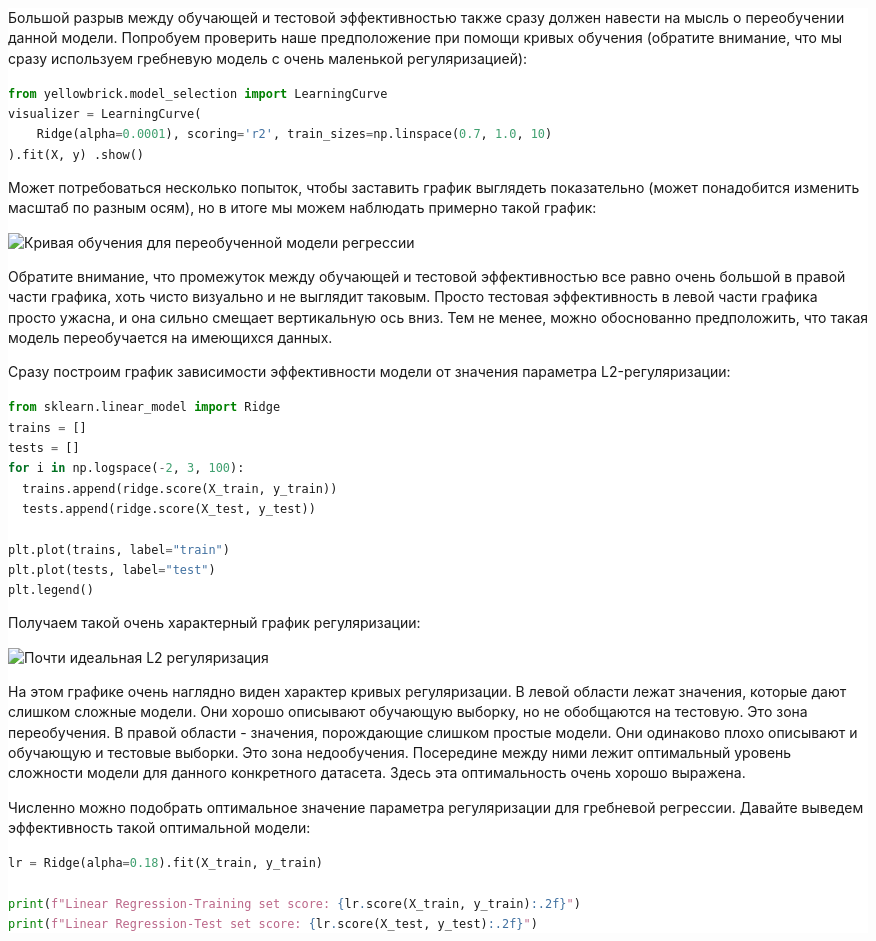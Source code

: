 Большой разрыв между обучающей и тестовой эффективностью также сразу должен навести на мысль о переобучении данной модели. Попробуем проверить наше предположение при помощи кривых обучения (обратите внимание, что мы сразу используем гребневую модель с очень маленькой регуляризацией):

```python
from yellowbrick.model_selection import LearningCurve
visualizer = LearningCurve(
    Ridge(alpha=0.0001), scoring='r2', train_sizes=np.linspace(0.7, 1.0, 10)
).fit(X, y) .show() 
```

Может потребоваться несколько попыток, чтобы заставить график выглядеть показательно (может понадобится изменить масштаб по разным осям), но в итоге мы можем наблюдать примерно такой график:

![Кривая обучения для переобученной модели регрессии](https://github.com/koroteevmv/ML_course/blob/2023/ML4.3%20diagnostics/ml43-5.png?raw=true)

Обратите внимание, что промежуток между обучающей и тестовой эффективностью все равно очень большой в правой части графика, хоть чисто визуально и не выглядит таковым. Просто тестовая эффективность в левой части графика просто ужасна, и она сильно смещает вертикальную ось вниз. Тем не менее, можно обоснованно предположить, что такая модель переобучается на имеющихся данных.

Сразу построим график зависимости эффективности модели от значения параметра L2-регуляризации:

```python
from sklearn.linear_model import Ridge
trains = []
tests = []
for i in np.logspace(-2, 3, 100):
  trains.append(ridge.score(X_train, y_train))
  tests.append(ridge.score(X_test, y_test))

plt.plot(trains, label="train")
plt.plot(tests, label="test")
plt.legend()
```

Получаем такой очень характерный график регуляризации:

![Почти идеальная L2 регуляризация](https://github.com/koroteevmv/ML_course/blob/2023/ML4.3%20diagnostics/ml43-6.png?raw=true)

На этом графике очень наглядно виден характер кривых регуляризации. В левой области лежат значения, которые дают слишком сложные модели. Они хорошо описывают обучающую выборку, но не обобщаются на тестовую. Это зона переобучения. В правой области - значения, порождающие слишком простые модели. Они одинаково плохо описывают и обучающую и тестовые выборки. Это зона недообучения. Посередине между ними лежит оптимальный уровень сложности модели для данного конкретного датасета. Здесь эта оптимальность очень хорошо выражена.

Численно можно подобрать оптимальное значение параметра регуляризации для гребневой регрессии. Давайте выведем эффективность такой оптимальной модели:

```python
lr = Ridge(alpha=0.18).fit(X_train, y_train)

print(f"Linear Regression-Training set score: {lr.score(X_train, y_train):.2f}")
print(f"Linear Regression-Test set score: {lr.score(X_test, y_test):.2f}")
```
